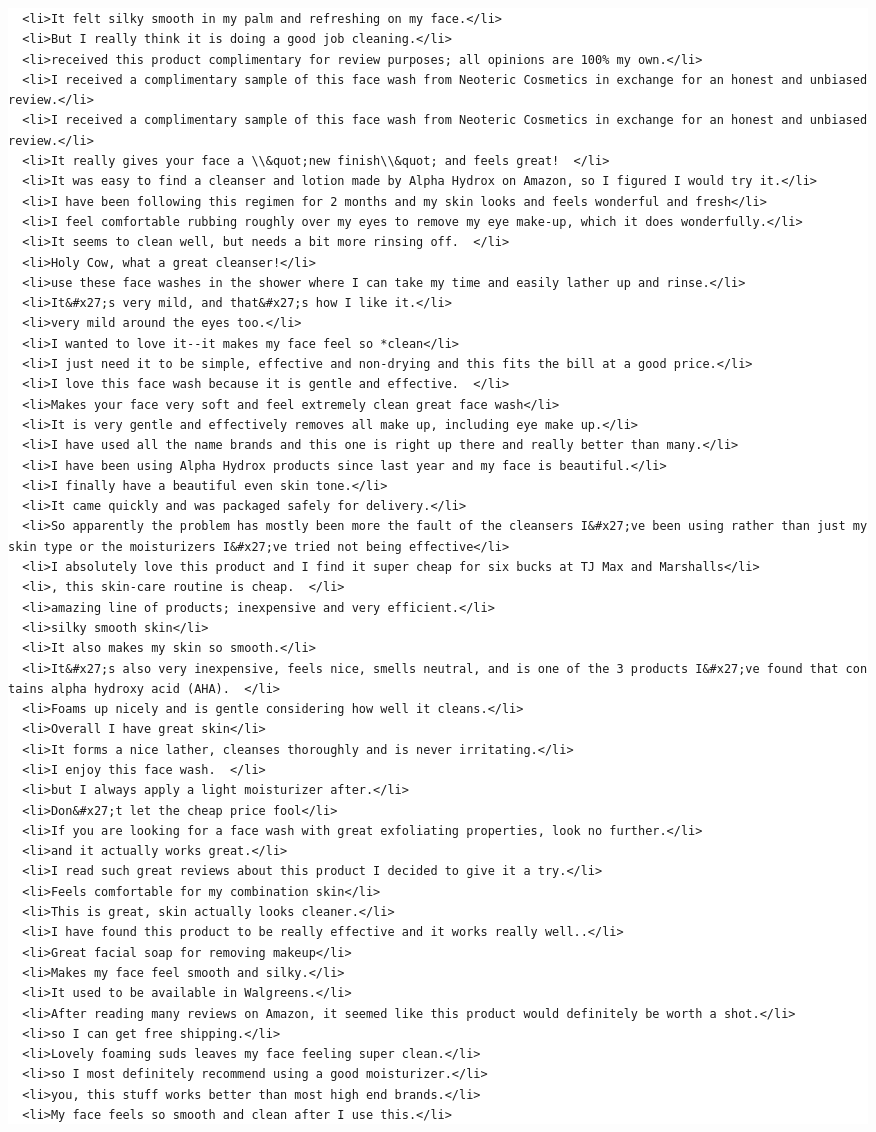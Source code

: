       <li>It felt silky smooth in my palm and refreshing on my face.</li>
      <li>But I really think it is doing a good job cleaning.</li>
      <li>received this product complimentary for review purposes; all opinions are 100% my own.</li>
      <li>I received a complimentary sample of this face wash from Neoteric Cosmetics in exchange for an honest and unbiased review.</li>
      <li>I received a complimentary sample of this face wash from Neoteric Cosmetics in exchange for an honest and unbiased review.</li>
      <li>It really gives your face a \\&quot;new finish\\&quot; and feels great!  </li>
      <li>It was easy to find a cleanser and lotion made by Alpha Hydrox on Amazon, so I figured I would try it.</li>
      <li>I have been following this regimen for 2 months and my skin looks and feels wonderful and fresh</li>
      <li>I feel comfortable rubbing roughly over my eyes to remove my eye make-up, which it does wonderfully.</li>
      <li>It seems to clean well, but needs a bit more rinsing off.  </li>
      <li>Holy Cow, what a great cleanser!</li>
      <li>use these face washes in the shower where I can take my time and easily lather up and rinse.</li>
      <li>It&#x27;s very mild, and that&#x27;s how I like it.</li>
      <li>very mild around the eyes too.</li>
      <li>I wanted to love it--it makes my face feel so *clean</li>
      <li>I just need it to be simple, effective and non-drying and this fits the bill at a good price.</li>
      <li>I love this face wash because it is gentle and effective.  </li>
      <li>Makes your face very soft and feel extremely clean great face wash</li>
      <li>It is very gentle and effectively removes all make up, including eye make up.</li>
      <li>I have used all the name brands and this one is right up there and really better than many.</li>
      <li>I have been using Alpha Hydrox products since last year and my face is beautiful.</li>
      <li>I finally have a beautiful even skin tone.</li>
      <li>It came quickly and was packaged safely for delivery.</li>
      <li>So apparently the problem has mostly been more the fault of the cleansers I&#x27;ve been using rather than just my skin type or the moisturizers I&#x27;ve tried not being effective</li>
      <li>I absolutely love this product and I find it super cheap for six bucks at TJ Max and Marshalls</li>
      <li>, this skin-care routine is cheap.  </li>
      <li>amazing line of products; inexpensive and very efficient.</li>
      <li>silky smooth skin</li>
      <li>It also makes my skin so smooth.</li>
      <li>It&#x27;s also very inexpensive, feels nice, smells neutral, and is one of the 3 products I&#x27;ve found that contains alpha hydroxy acid (AHA).  </li>
      <li>Foams up nicely and is gentle considering how well it cleans.</li>
      <li>Overall I have great skin</li>
      <li>It forms a nice lather, cleanses thoroughly and is never irritating.</li>
      <li>I enjoy this face wash.  </li>
      <li>but I always apply a light moisturizer after.</li>
      <li>Don&#x27;t let the cheap price fool</li>
      <li>If you are looking for a face wash with great exfoliating properties, look no further.</li>
      <li>and it actually works great.</li>
      <li>I read such great reviews about this product I decided to give it a try.</li>
      <li>Feels comfortable for my combination skin</li>
      <li>This is great, skin actually looks cleaner.</li>
      <li>I have found this product to be really effective and it works really well..</li>
      <li>Great facial soap for removing makeup</li>
      <li>Makes my face feel smooth and silky.</li>
      <li>It used to be available in Walgreens.</li>
      <li>After reading many reviews on Amazon, it seemed like this product would definitely be worth a shot.</li>
      <li>so I can get free shipping.</li>
      <li>Lovely foaming suds leaves my face feeling super clean.</li>
      <li>so I most definitely recommend using a good moisturizer.</li>
      <li>you, this stuff works better than most high end brands.</li>
      <li>My face feels so smooth and clean after I use this.</li>